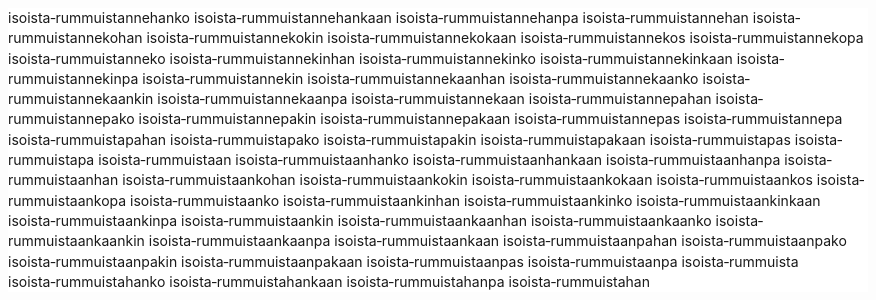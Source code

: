 isoista‐rummuistannehanko
isoista‐rummuistannehankaan
isoista‐rummuistannehanpa
isoista‐rummuistannehan
isoista‐rummuistannekohan
isoista‐rummuistannekokin
isoista‐rummuistannekokaan
isoista‐rummuistannekos
isoista‐rummuistannekopa
isoista‐rummuistanneko
isoista‐rummuistannekinhan
isoista‐rummuistannekinko
isoista‐rummuistannekinkaan
isoista‐rummuistannekinpa
isoista‐rummuistannekin
isoista‐rummuistannekaanhan
isoista‐rummuistannekaanko
isoista‐rummuistannekaankin
isoista‐rummuistannekaanpa
isoista‐rummuistannekaan
isoista‐rummuistannepahan
isoista‐rummuistannepako
isoista‐rummuistannepakin
isoista‐rummuistannepakaan
isoista‐rummuistannepas
isoista‐rummuistannepa
isoista‐rummuistapahan
isoista‐rummuistapako
isoista‐rummuistapakin
isoista‐rummuistapakaan
isoista‐rummuistapas
isoista‐rummuistapa
isoista‐rummuistaan
isoista‐rummuistaanhanko
isoista‐rummuistaanhankaan
isoista‐rummuistaanhanpa
isoista‐rummuistaanhan
isoista‐rummuistaankohan
isoista‐rummuistaankokin
isoista‐rummuistaankokaan
isoista‐rummuistaankos
isoista‐rummuistaankopa
isoista‐rummuistaanko
isoista‐rummuistaankinhan
isoista‐rummuistaankinko
isoista‐rummuistaankinkaan
isoista‐rummuistaankinpa
isoista‐rummuistaankin
isoista‐rummuistaankaanhan
isoista‐rummuistaankaanko
isoista‐rummuistaankaankin
isoista‐rummuistaankaanpa
isoista‐rummuistaankaan
isoista‐rummuistaanpahan
isoista‐rummuistaanpako
isoista‐rummuistaanpakin
isoista‐rummuistaanpakaan
isoista‐rummuistaanpas
isoista‐rummuistaanpa
isoista‑rummuista
isoista‑rummuistahanko
isoista‑rummuistahankaan
isoista‑rummuistahanpa
isoista‑rummuistahan